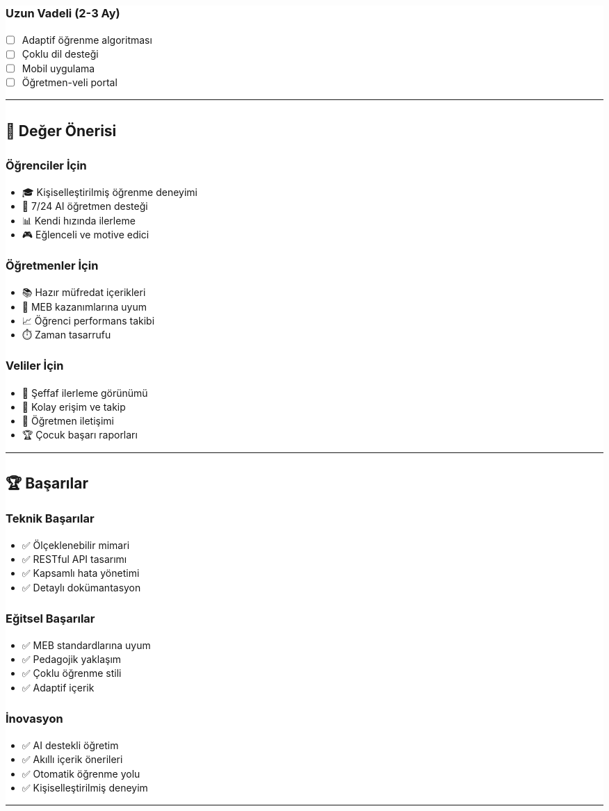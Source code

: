 ### Uzun Vadeli (2-3 Ay)
- [ ] Adaptif öğrenme algoritması
- [ ] Çoklu dil desteği
- [ ] Mobil uygulama
- [ ] Öğretmen-veli portal

---

## 💎 Değer Önerisi

### Öğrenciler İçin
- 🎓 Kişiselleştirilmiş öğrenme deneyimi
- 🤖 7/24 AI öğretmen desteği
- 📊 Kendi hızında ilerleme
- 🎮 Eğlenceli ve motive edici

### Öğretmenler İçin
- 📚 Hazır müfredat içerikleri
- 🎯 MEB kazanımlarına uyum
- 📈 Öğrenci performans takibi
- ⏱️ Zaman tasarrufu

### Veliler İçin
- 👀 Şeffaf ilerleme görünümü
- 📱 Kolay erişim ve takip
- 💬 Öğretmen iletişimi
- 🏆 Çocuk başarı raporları

---

## 🏆 Başarılar

### Teknik Başarılar
- ✅ Ölçeklenebilir mimari
- ✅ RESTful API tasarımı
- ✅ Kapsamlı hata yönetimi
- ✅ Detaylı dokümantasyon

### Eğitsel Başarılar
- ✅ MEB standardlarına uyum
- ✅ Pedagojik yaklaşım
- ✅ Çoklu öğrenme stili
- ✅ Adaptif içerik

### İnovasyon
- ✅ AI destekli öğretim
- ✅ Akıllı içerik önerileri
- ✅ Otomatik öğrenme yolu
- ✅ Kişiselleştirilmiş deneyim

---